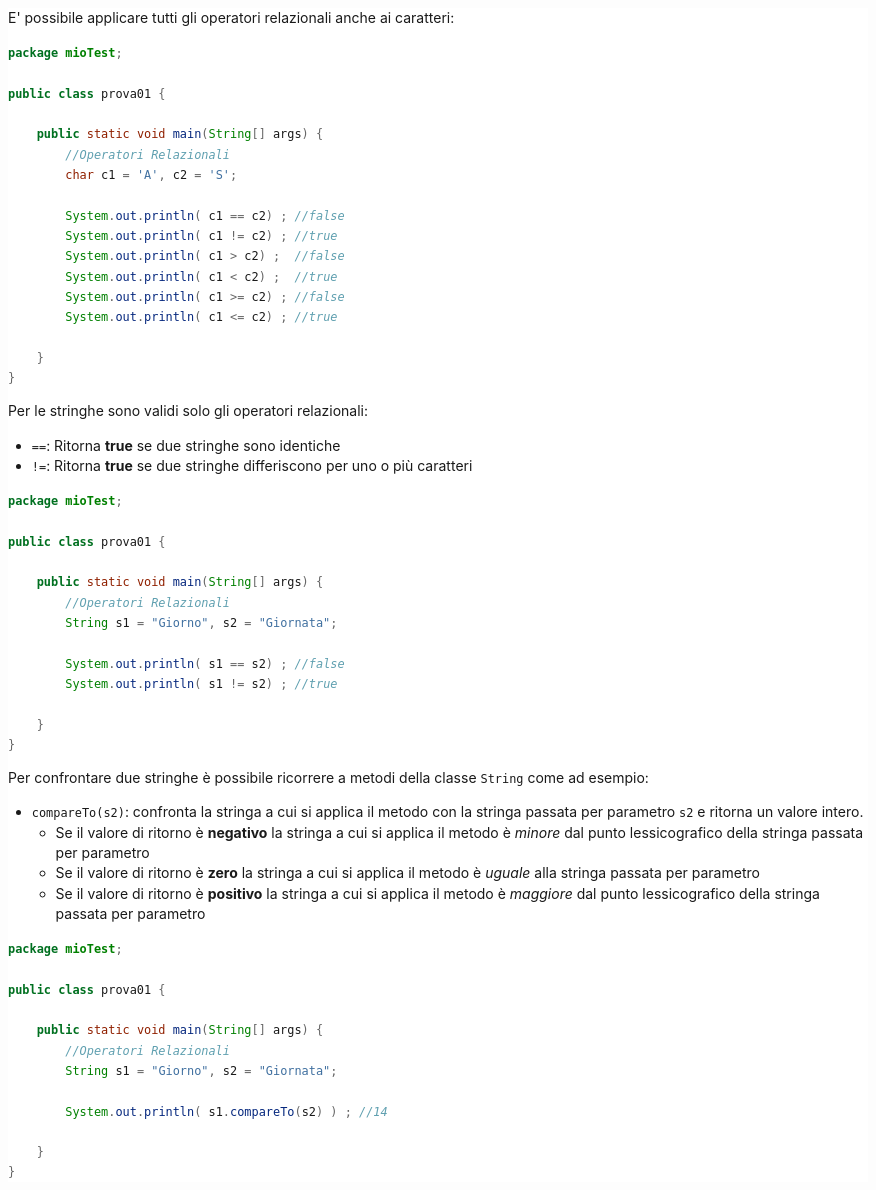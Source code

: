 E' possibile applicare tutti gli operatori relazionali anche ai caratteri:

```java
package mioTest;

public class prova01 {

	public static void main(String[] args) {
		//Operatori Relazionali
		char c1 = 'A', c2 = 'S';
		
		System.out.println( c1 == c2) ; //false
		System.out.println( c1 != c2) ; //true
		System.out.println( c1 > c2) ;  //false
		System.out.println( c1 < c2) ;  //true
		System.out.println( c1 >= c2) ; //false
		System.out.println( c1 <= c2) ; //true
		
	}
}
```

Per le stringhe sono validi solo gli operatori relazionali:

- `==`: Ritorna **true** se due stringhe sono identiche
- `!=`: Ritorna **true** se due stringhe differiscono per uno o più caratteri

```java
package mioTest;

public class prova01 {

	public static void main(String[] args) {
		//Operatori Relazionali
		String s1 = "Giorno", s2 = "Giornata";
		
		System.out.println( s1 == s2) ; //false
		System.out.println( s1 != s2) ; //true
		
	}
}
```

Per confrontare due stringhe è possibile ricorrere a metodi della classe `String` come ad esempio:

- `compareTo(s2)`: confronta la stringa a cui si applica il metodo con la stringa passata per parametro `s2` e ritorna un valore intero.
  - Se il valore di ritorno è **negativo** la stringa a cui si applica il metodo è *minore* dal punto lessicografico della stringa passata per parametro 
  - Se il valore di ritorno è **zero** la stringa a cui si applica il metodo è *uguale* alla stringa passata per parametro
  - Se il valore di ritorno è **positivo** la stringa a cui si applica il metodo è *maggiore* dal punto lessicografico della stringa passata per parametro  

```java
package mioTest;

public class prova01 {

	public static void main(String[] args) {
		//Operatori Relazionali
		String s1 = "Giorno", s2 = "Giornata";
		
		System.out.println( s1.compareTo(s2) ) ; //14
		
	}
}
```